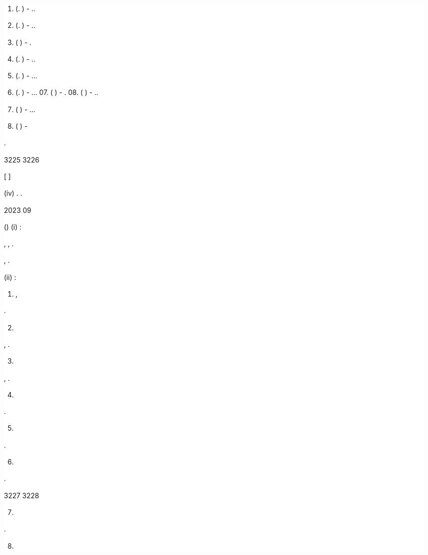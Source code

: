 01. (. ) - ..

02. (. ) - ..

03. ( ) - .

04. (. ) - ..

05. (. ) - ...

06. (. ) - ... 07. ( ) - . 08. ( ) - ..

09. ( ) - ...

10. ( ) -

.

3225 3226

[ ]

(iv) . .

2023 09

() (i) :

, , .

, .

(ii) :

01. ,

.

02.

, .

03.

, .

04.

.

05.

.

06.

.

3227 3228

07.

.

08.
